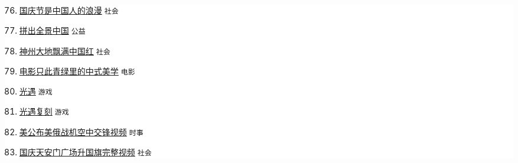 76. [国庆节是中国人的浪漫](https://m.weibo.cn/search?containerid=100103type%3D1%26t%3D10%26q%3D%23%E5%9B%BD%E5%BA%86%E8%8A%82%E6%98%AF%E4%B8%AD%E5%9B%BD%E4%BA%BA%E7%9A%84%E6%B5%AA%E6%BC%AB%23&stream_entry_id=31&isnewpage=1&extparam=seat%3D1%26flag%3D0%26filter_type%3Drealtimehot%26q%3D%2523%25E5%259B%25BD%25E5%25BA%2586%25E8%258A%2582%25E6%2598%25AF%25E4%25B8%25AD%25E5%259B%25BD%25E4%25BA%25BA%25E7%259A%2584%25E6%25B5%25AA%25E6%25BC%25AB%2523%26dgr%3D0%26lcate%3D5001%26realpos%3D49%26cate%3D5001%26band_rank%3D49%26pos%3D50%26c_type%3D31%26stream_entry_id%3D31%26display_time%3D1727760244%26pre_seqid%3D17277602444389115976188) `社会` 

77. [拼出全景中国](https://m.weibo.cn/search?containerid=100103type%3D1%26t%3D10%26q%3D%23%E6%8B%BC%E5%87%BA%E5%85%A8%E6%99%AF%E4%B8%AD%E5%9B%BD%23&stream_entry_id=31&isnewpage=1&extparam=seat%3D1%26topic_ad%3D6%26band_rank%3D4%26filter_type%3Drealtimehot%26lcate%3D5001%26stream_entry_id%3D31%26cate%3D5001%26q%3D%2523%25E6%258B%25BC%25E5%2587%25BA%25E5%2585%25A8%25E6%2599%25AF%25E4%25B8%25AD%25E5%259B%25BD%2523%26dgr%3D0%26pos%3D3%26adid%3D258154%26is_ad_pos%3D1%26c_type%3D31%26display_time%3D1727756974%26pre_seqid%3D17277569743920118702882) `公益` 

78. [神州大地飘满中国红](https://m.weibo.cn/search?containerid=100103type%3D1%26t%3D10%26q%3D%23%E7%A5%9E%E5%B7%9E%E5%A4%A7%E5%9C%B0%E9%A3%98%E6%BB%A1%E4%B8%AD%E5%9B%BD%E7%BA%A2%23&stream_entry_id=31&isnewpage=1&extparam=seat%3D1%26band_rank%3D6%26filter_type%3Drealtimehot%26pos%3D6%26realpos%3D6%26cate%3D5001%26q%3D%2523%25E7%25A5%259E%25E5%25B7%259E%25E5%25A4%25A7%25E5%259C%25B0%25E9%25A3%2598%25E6%25BB%25A1%25E4%25B8%25AD%25E5%259B%25BD%25E7%25BA%25A2%2523%26dgr%3D0%26stream_entry_id%3D31%26lcate%3D5001%26c_type%3D31%26flag%3D0%26display_time%3D1727756974%26pre_seqid%3D17277569743920118702882) `社会` 

79. [电影只此青绿里的中式美学](https://m.weibo.cn/search?containerid=100103type%3D1%26t%3D10%26q%3D%23%E7%94%B5%E5%BD%B1%E5%8F%AA%E6%AD%A4%E9%9D%92%E7%BB%BF%E9%87%8C%E7%9A%84%E4%B8%AD%E5%BC%8F%E7%BE%8E%E5%AD%A6%23&stream_entry_id=31&isnewpage=1&extparam=seat%3D1%26band_rank%3D7%26filter_type%3Drealtimehot%26pos%3D8%26realpos%3D7%26cate%3D5001%26q%3D%2523%25E7%2594%25B5%25E5%25BD%25B1%25E5%258F%25AA%25E6%25AD%25A4%25E9%259D%2592%25E7%25BB%25BF%25E9%2587%258C%25E7%259A%2584%25E4%25B8%25AD%25E5%25BC%258F%25E7%25BE%258E%25E5%25AD%25A6%2523%26dgr%3D0%26stream_entry_id%3D31%26lcate%3D5001%26c_type%3D31%26flag%3D1%26display_time%3D1727756974%26pre_seqid%3D17277569743920118702882) `电影` 

80. [光遇](https://m.weibo.cn/search?containerid=100103type%3D1%26t%3D10%26q%3D%E5%85%89%E9%81%87&stream_entry_id=31&isnewpage=1&extparam=seat%3D1%26band_rank%3D11%26filter_type%3Drealtimehot%26pos%3D12%26realpos%3D11%26cate%3D5001%26q%3D%25E5%2585%2589%25E9%2581%2587%26dgr%3D0%26stream_entry_id%3D31%26lcate%3D5001%26c_type%3D31%26flag%3D1%26display_time%3D1727756974%26pre_seqid%3D17277569743920118702882) `游戏` 

81. [光遇复刻](https://m.weibo.cn/search?containerid=100103type%3D1%26t%3D10%26q%3D%E5%85%89%E9%81%87%E5%A4%8D%E5%88%BB&stream_entry_id=31&isnewpage=1&extparam=seat%3D1%26band_rank%3D18%26filter_type%3Drealtimehot%26pos%3D19%26realpos%3D18%26cate%3D5001%26q%3D%25E5%2585%2589%25E9%2581%2587%25E5%25A4%258D%25E5%2588%25BB%26dgr%3D0%26stream_entry_id%3D31%26lcate%3D5001%26c_type%3D31%26flag%3D1%26display_time%3D1727756974%26pre_seqid%3D17277569743920118702882) `游戏` 

82. [美公布美俄战机空中交锋视频](https://m.weibo.cn/search?containerid=100103type%3D1%26t%3D10%26q%3D%23%E7%BE%8E%E5%85%AC%E5%B8%83%E7%BE%8E%E4%BF%84%E6%88%98%E6%9C%BA%E7%A9%BA%E4%B8%AD%E4%BA%A4%E9%94%8B%E8%A7%86%E9%A2%91%23&stream_entry_id=31&isnewpage=1&extparam=seat%3D1%26band_rank%3D20%26filter_type%3Drealtimehot%26pos%3D21%26realpos%3D20%26cate%3D5001%26q%3D%2523%25E7%25BE%258E%25E5%2585%25AC%25E5%25B8%2583%25E7%25BE%258E%25E4%25BF%2584%25E6%2588%2598%25E6%259C%25BA%25E7%25A9%25BA%25E4%25B8%25AD%25E4%25BA%25A4%25E9%2594%258B%25E8%25A7%2586%25E9%25A2%2591%2523%26dgr%3D0%26stream_entry_id%3D31%26lcate%3D5001%26c_type%3D31%26flag%3D0%26display_time%3D1727756974%26pre_seqid%3D17277569743920118702882) `时事` 

83. [国庆天安门广场升国旗完整视频](https://m.weibo.cn/search?containerid=100103type%3D1%26t%3D10%26q%3D%23%E5%9B%BD%E5%BA%86%E5%A4%A9%E5%AE%89%E9%97%A8%E5%B9%BF%E5%9C%BA%E5%8D%87%E5%9B%BD%E6%97%97%E5%AE%8C%E6%95%B4%E8%A7%86%E9%A2%91%23&stream_entry_id=31&isnewpage=1&extparam=seat%3D1%26band_rank%3D24%26filter_type%3Drealtimehot%26pos%3D25%26realpos%3D24%26cate%3D5001%26q%3D%2523%25E5%259B%25BD%25E5%25BA%2586%25E5%25A4%25A9%25E5%25AE%2589%25E9%2597%25A8%25E5%25B9%25BF%25E5%259C%25BA%25E5%258D%2587%25E5%259B%25BD%25E6%2597%2597%25E5%25AE%258C%25E6%2595%25B4%25E8%25A7%2586%25E9%25A2%2591%2523%26dgr%3D0%26stream_entry_id%3D31%26lcate%3D5001%26c_type%3D31%26flag%3D0%26display_time%3D1727756974%26pre_seqid%3D17277569743920118702882) `社会` 

